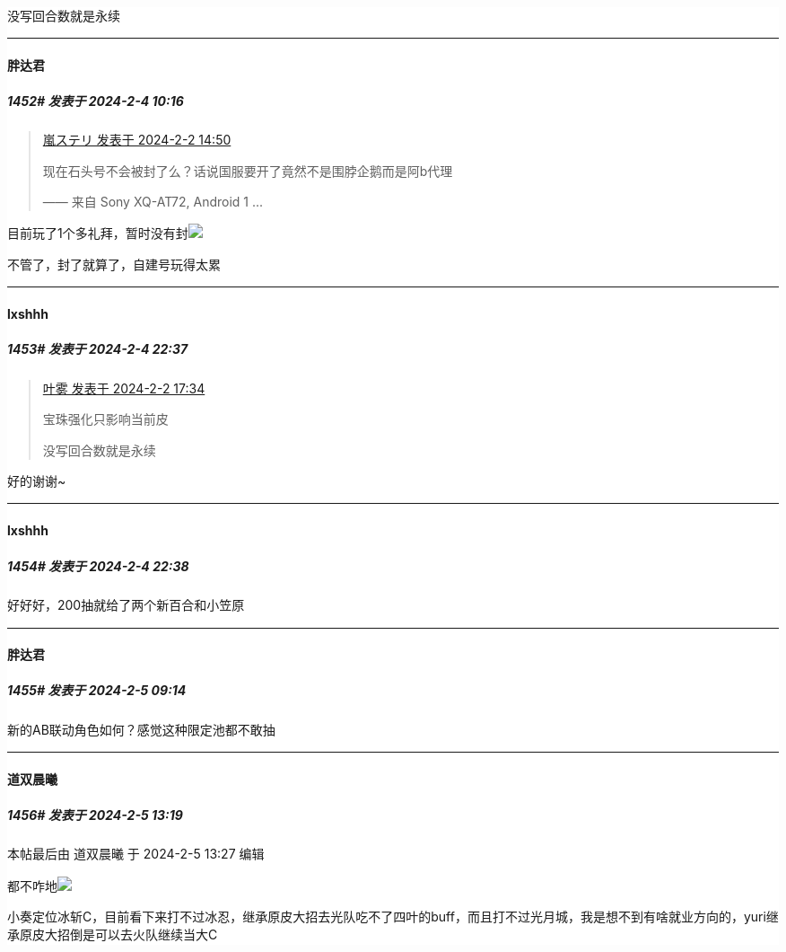 没写回合数就是永续

*****

####  胖达君  
##### 1452#       发表于 2024-2-4 10:16

<blockquote><a href="httphttps://bbs.saraba1st.com/2b/forum.php?mod=redirect&amp;goto=findpost&amp;pid=63862410&amp;ptid=2050204" target="_blank">嵐ステリ 发表于 2024-2-2 14:50</a>

现在石头号不会被封了么？话说国服要开了竟然不是围脖企鹅而是阿b代理

—— 来自 Sony XQ-AT72, Android 1 ...</blockquote>
目前玩了1个多礼拜，暂时没有封<img src="https://static.saraba1st.com/image/smiley/face2017/057.png" referrerpolicy="no-referrer">

不管了，封了就算了，自建号玩得太累

*****

####  lxshhh  
##### 1453#       发表于 2024-2-4 22:37

<blockquote><a href="httphttps://bbs.saraba1st.com/2b/forum.php?mod=redirect&amp;goto=findpost&amp;pid=63864137&amp;ptid=2050204" target="_blank">叶雾 发表于 2024-2-2 17:34</a>

宝珠强化只影响当前皮

没写回合数就是永续</blockquote>
好的谢谢~

*****

####  lxshhh  
##### 1454#       发表于 2024-2-4 22:38

好好好，200抽就给了两个新百合和小笠原


*****

####  胖达君  
##### 1455#       发表于 2024-2-5 09:14

新的AB联动角色如何？感觉这种限定池都不敢抽


*****

####  道双晨曦  
##### 1456#       发表于 2024-2-5 13:19

 本帖最后由 道双晨曦 于 2024-2-5 13:27 编辑 

都不咋地<img src="https://static.saraba1st.com/image/smiley/face2017/067.png" referrerpolicy="no-referrer">

小奏定位冰斩C，目前看下来打不过冰忍，继承原皮大招去光队吃不了四叶的buff，而且打不过光月城，我是想不到有啥就业方向的，yuri继承原皮大招倒是可以去火队继续当大C
